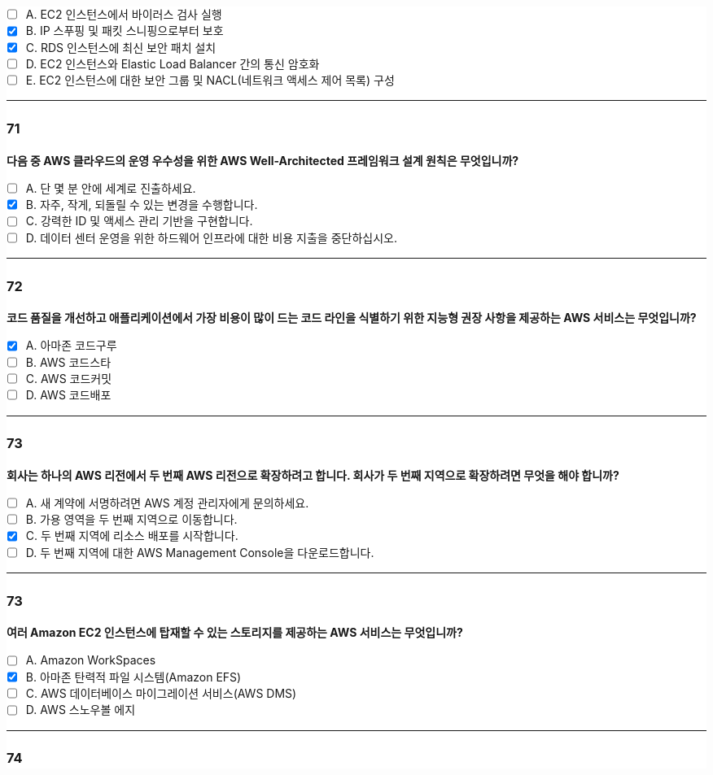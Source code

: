 - [ ] A. EC2 인스턴스에서 바이러스 검사 실행
- [x] B. <span class="hly">IP 스푸핑 및 패킷 스니핑으로부터 보호</span>
- [x] C. <span class="hly">RDS 인스턴스에 최신 보안 패치 설치</span>
- [ ] D. EC2 인스턴스와 Elastic Load Balancer 간의 통신 암호화
- [ ] E. EC2 인스턴스에 대한 보안 그룹 및 NACL(네트워크 액세스 제어 목록) 구성

---

### 71

**다음 중 AWS 클라우드의 <span class="hly">운영 우수성을 위한 AWS Well-Architected 프레임워크 설계 원칙</span>은 무엇입니까?**

- [ ] A. 단 몇 분 안에 세계로 진출하세요.
- [x] B. <span class="hly">자주, 작게, 되돌릴 수 있는 변경을 수행합니다.</span>
- [ ] C. 강력한 ID 및 액세스 관리 기반을 구현합니다.
- [ ] D. 데이터 센터 운영을 위한 하드웨어 인프라에 대한 비용 지출을 중단하십시오.

---

### 72

**코드 품질을 개선하고 애플리케이션에서 <span class="hly">가장 비용이 많이 드는 코드 라인을 식별</span>하기 위한 지능형 권장 사항을 제공하는 AWS 서비스는 무엇입니까?**

- [x] A. <span class="hly">아마존 코드구루</span>
- [ ] B. AWS 코드스타
- [ ] C. AWS 코드커밋
- [ ] D. AWS 코드배포

---

### 73

**회사는 하나의 AWS 리전에서 <span class="hly">두 번째 AWS 리전으로 확장</span>하려고 합니다.
회사가 두 번째 지역으로 확장하려면 무엇을 해야 합니까?**

- [ ] A. 새 계약에 서명하려면 AWS 계정 관리자에게 문의하세요.
- [ ] B. 가용 영역을 두 번째 지역으로 이동합니다.
- [x] C. <span class="hly">두 번째 지역에 리소스 배포를 시작합니다.</span>
- [ ] D. 두 번째 지역에 대한 AWS Management Console을 다운로드합니다.

---

### 73

**여러 Amazon EC2 <span class="hly">인스턴스에 탑재할 수 있는 스토리지를 제공</span>하는 AWS 서비스는 무엇입니까?**

- [ ] A. Amazon WorkSpaces
- [x] B. <span class="hly">아마존 탄력적 파일 시스템(Amazon EFS)</span>
- [ ] C. AWS 데이터베이스 마이그레이션 서비스(AWS DMS)
- [ ] D. AWS 스노우볼 에지

---

### 74
